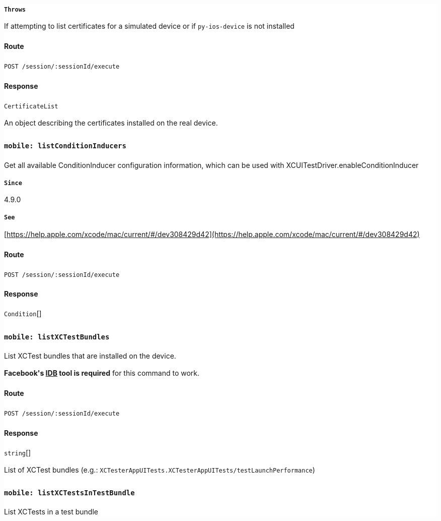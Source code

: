 **`Throws`**

If attempting to list certificates for a simulated device or if `py-ios-device` is not installed



#### Route

`POST /session/:sessionId/execute`

#### Response

`CertificateList`

An object describing the certificates installed on the real device.

### `mobile: listConditionInducers`

Get all available ConditionInducer configuration information, which can be used with
XCUITestDriver.enableConditionInducer

**`Since`**

4.9.0

**`See`**

[https://help.apple.com/xcode/mac/current/#/dev308429d42](https://help.apple.com/xcode/mac/current/#/dev308429d42)



#### Route

`POST /session/:sessionId/execute`

#### Response

`Condition`[]

### `mobile: listXCTestBundles`

List XCTest bundles that are installed on the device.

**Facebook's [IDB](https://github.com/facebook/idb) tool is required** for this command to work.



#### Route

`POST /session/:sessionId/execute`

#### Response

`string`[]

List of XCTest bundles (e.g.: `XCTesterAppUITests.XCTesterAppUITests/testLaunchPerformance`)

### `mobile: listXCTestsInTestBundle`

List XCTests in a test bundle
